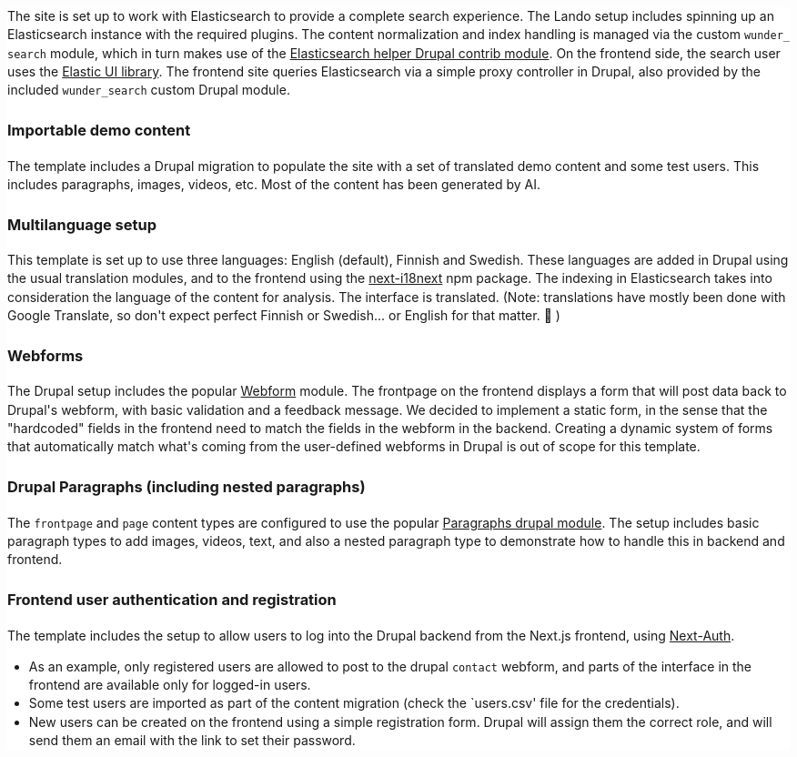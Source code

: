 The site is set up to work with Elasticsearch to provide a complete search experience.
The Lando setup includes spinning up an Elasticsearch instance with the required plugins. The content normalization and index handling is managed via the custom `wunder_search` module, which in turn makes use of the [Elasticsearch helper Drupal contrib module](https://www.drupal.org/project/elasticsearch_helper).
On the frontend side, the search user uses the [Elastic UI library](https://elastic.github.io/eui/).
The frontend site queries Elasticsearch via a simple proxy controller in Drupal, also provided by the included `wunder_search` custom Drupal module.

### Importable demo content

The template includes a Drupal migration to populate the site with a set of translated demo content and some test users. This includes paragraphs, images, videos, etc. Most of the content has been generated by AI.

### Multilanguage setup

This template is set up to use three languages: English (default), Finnish and Swedish. These languages are added in Drupal using the usual translation modules, and to the frontend using the [next-i18next](https://github.com/i18next/next-i18next) npm package.
The indexing in Elasticsearch takes into consideration the language of the content for analysis. The interface is translated. (Note: translations have mostly been done with Google Translate, so don't expect perfect Finnish or Swedish... or English for that matter. 🙂 )

### Webforms

The Drupal setup includes the popular [Webform](https://www.drupal.org/project/webform) module. The frontpage on the frontend displays a form that will post data back to Drupal's webform, with basic validation and a feedback message.
We decided to implement a static form, in the sense that the "hardcoded" fields in the frontend need to match the fields in the webform in the backend. Creating a dynamic system of forms that automatically match what's coming from the user-defined webforms in Drupal is out of scope for this template.

### Drupal Paragraphs (including nested paragraphs)

The `frontpage` and `page` content types are configured to use the popular [Paragraphs drupal module](https://www.drupal.org/project/paragraphs). The setup includes basic paragraph types to add images, videos, text, and also a nested paragraph type to demonstrate how to handle this in backend and frontend.

### Frontend user authentication and registration

The template includes the setup to allow users to log into the Drupal backend from the Next.js frontend, using [Next-Auth](https://next-auth.js.org/).

* As an example, only registered users are allowed to post to the drupal `contact` webform, and parts of the interface in the frontend are available only for logged-in users.
* Some test users are imported as part of the content migration (check the `users.csv' file for the credentials).
* New users can be created on the frontend using a simple registration form. Drupal will assign them the correct role, and will send them an email with the link to set their password.
